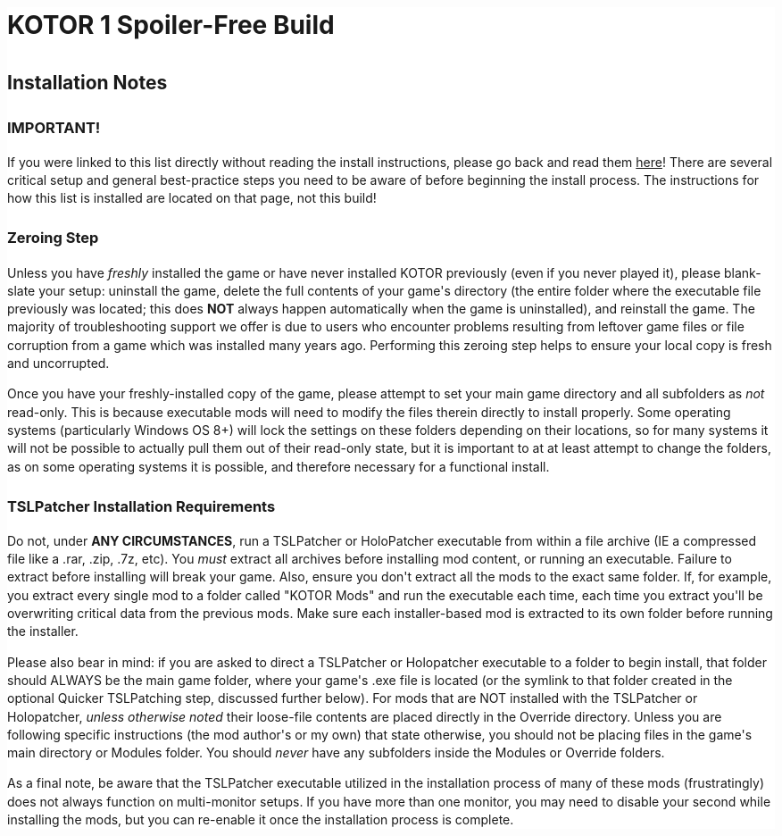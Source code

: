 # KOTOR 1 Spoiler-Free Build

## Installation Notes

### IMPORTANT!

If you were linked to this list directly without reading the install instructions, please go back and read them [here](/modding/mod_builds/index.html)! There are several critical setup and general best-practice steps you need to be aware of before beginning the install process. The instructions for how this list is installed are located on that page, not this build!

### Zeroing Step

Unless you have *freshly* installed the game or have never installed KOTOR previously (even if you never played it), please blank-slate your setup: uninstall the game, delete the full contents of your game's directory (the entire folder where the executable file previously was located; this does **NOT** always happen automatically when the game is uninstalled), and reinstall the game. The majority of troubleshooting support we offer is due to users who encounter problems resulting from leftover game files or file corruption from a game which was installed many years ago. Performing this zeroing step helps to ensure your local copy is fresh and uncorrupted.

Once you have your freshly-installed copy of the game, please attempt to set your main game directory and all subfolders as *not* read-only. This is because executable mods will need to modify the files therein directly to install properly. Some operating systems (particularly Windows OS 8+) will lock the settings on these folders depending on their locations, so for many systems it will not be possible to actually pull them out of their read-only state, but it is important to at at least attempt to change the folders, as on some operating systems it is possible, and therefore necessary for a functional install.

### TSLPatcher Installation Requirements

Do not, under **ANY CIRCUMSTANCES**, run a TSLPatcher or HoloPatcher executable from within a file archive (IE a compressed file like a .rar, .zip, .7z, etc). You *must* extract all archives before installing mod content, or running an executable. Failure to extract before installing will break your game. Also, ensure you don't extract all the mods to the exact same folder. If, for example, you extract every single mod to a folder called "KOTOR Mods" and run the executable each time, each time you extract you'll be overwriting critical data from the previous mods. Make sure each installer-based mod is extracted to its own folder before running the installer.

Please also bear in mind: if you are asked to direct a TSLPatcher or Holopatcher executable to a folder to begin install, that folder should ALWAYS be the main game folder, where your game's .exe file is located (or the symlink to that folder created in the optional Quicker TSLPatching step, discussed further below). For mods that are NOT installed with the TSLPatcher or Holopatcher, *unless otherwise noted* their loose-file contents are placed directly in the Override directory. Unless you are following specific instructions (the mod author's or my own) that state otherwise, you should not be placing files in the game's main directory or Modules folder. You should *never* have any subfolders inside the Modules or Override folders.

As a final note, be aware that the TSLPatcher executable utilized in the installation process of many of these mods (frustratingly) does not always function on multi-monitor setups. If you have more than one monitor, you may need to disable your second while installing the mods, but you can re-enable it once the installation process is complete.
